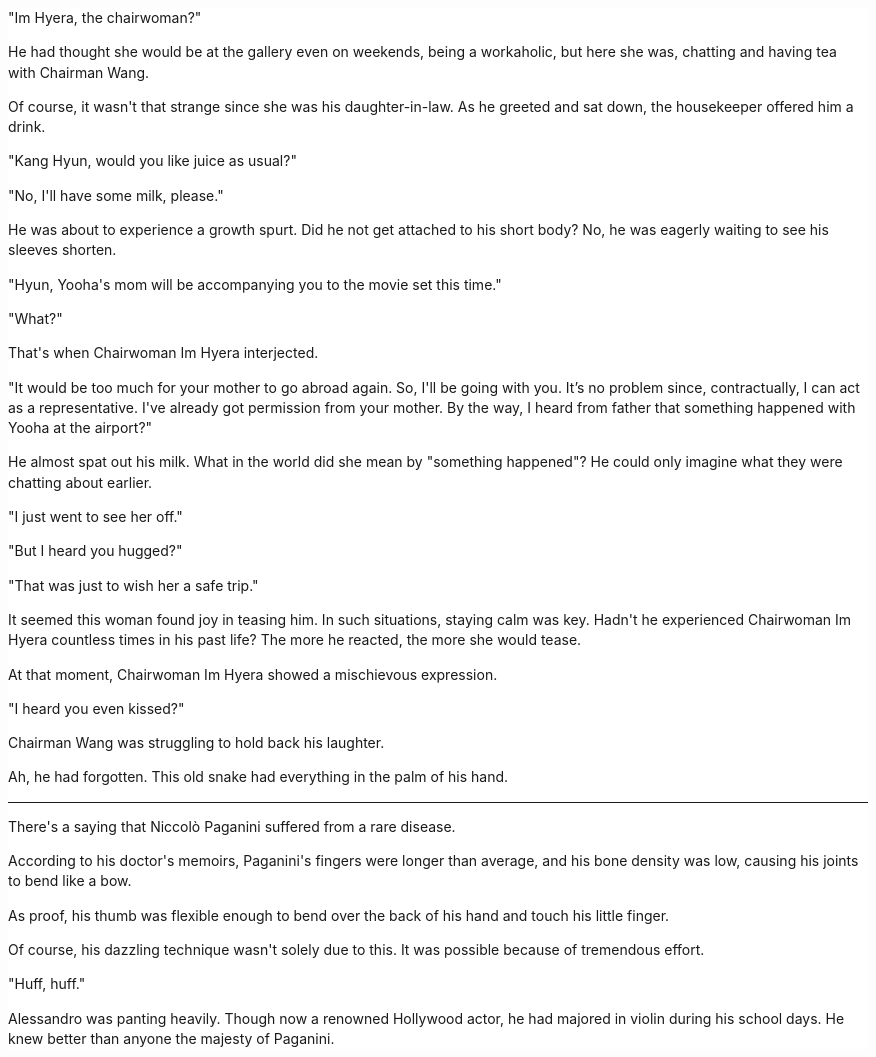 "Im Hyera, the chairwoman?"

He had thought she would be at the gallery even on weekends, being a workaholic, but here she was, chatting and having tea with Chairman Wang.

Of course, it wasn't that strange since she was his daughter-in-law. As he greeted and sat down, the housekeeper offered him a drink.

"Kang Hyun, would you like juice as usual?"

"No, I'll have some milk, please."

He was about to experience a growth spurt. Did he not get attached to his short body? No, he was eagerly waiting to see his sleeves shorten.

"Hyun, Yooha's mom will be accompanying you to the movie set this time."

"What?"

That's when Chairwoman Im Hyera interjected.

"It would be too much for your mother to go abroad again. So, I'll be going with you. It’s no problem since, contractually, I can act as a representative. I've already got permission from your mother. By the way, I heard from father that something happened with Yooha at the airport?"

He almost spat out his milk. What in the world did she mean by "something happened"? He could only imagine what they were chatting about earlier.

"I just went to see her off."

"But I heard you hugged?"

"That was just to wish her a safe trip."

It seemed this woman found joy in teasing him. In such situations, staying calm was key. Hadn't he experienced Chairwoman Im Hyera countless times in his past life? The more he reacted, the more she would tease.

At that moment, Chairwoman Im Hyera showed a mischievous expression.

"I heard you even kissed?"

Chairman Wang was struggling to hold back his laughter.

Ah, he had forgotten. This old snake had everything in the palm of his hand.

** *

There's a saying that Niccolò Paganini suffered from a rare disease.

According to his doctor's memoirs, Paganini's fingers were longer than average, and his bone density was low, causing his joints to bend like a bow.

As proof, his thumb was flexible enough to bend over the back of his hand and touch his little finger.

Of course, his dazzling technique wasn't solely due to this. It was possible because of tremendous effort.

"Huff, huff."

Alessandro was panting heavily. Though now a renowned Hollywood actor, he had majored in violin during his school days. He knew better than anyone the majesty of Paganini.
